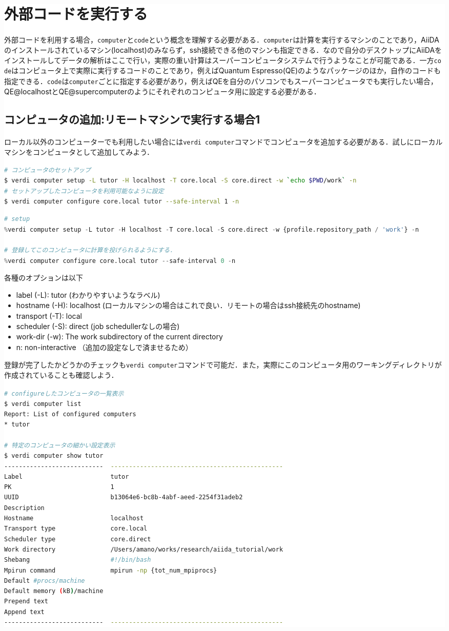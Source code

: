 
# 外部コードを実行する

外部コードを利用する場合，`computer`と`code`という概念を理解する必要がある．`computer`は計算を実行するマシンのことであり，AiiDAのインストールされているマシン(localhost)のみならず，ssh接続できる他のマシンも指定できる．なので自分のデスクトップにAiiDAをインストールしてデータの解析はここで行い，実際の重い計算はスーパーコンピュータシステムで行うようなことが可能である．一方`code`はコンピュータ上で実際に実行するコードのことであり，例えばQuantum Espresso(QE)のようなパッケージのほか，自作のコードも指定できる．`code`は`computer`ごとに指定する必要があり，例えばQEを自分のパソコンでもスーパーコンピュータでも実行したい場合，QE@localhostとQE@supercomputerのようにそれぞれのコンピュータ用に設定する必要がある．

## コンピュータの追加:リモートマシンで実行する場合1

ローカル以外のコンピューターでも利用したい場合には`verdi computer`コマンドでコンピュータを追加する必要がある．試しにローカルマシンをコンピュータとして追加してみよう．

```bash
# コンピュータのセットアップ
$ verdi computer setup -L tutor -H localhost -T core.local -S core.direct -w `echo $PWD/work` -n
# セットアップしたコンピュータを利用可能なように設定
$ verdi computer configure core.local tutor --safe-interval 1 -n
```

```python
# setup
%verdi computer setup -L tutor -H localhost -T core.local -S core.direct -w {profile.repository_path / 'work'} -n

# 登録してこのコンピュータに計算を投げられるようにする．
%verdi computer configure core.local tutor --safe-interval 0 -n
```

各種のオプションは以下

- label (-L): tutor (わかりやすいようなラベル)
- hostname (-H): localhost (ローカルマシンの場合はこれで良い．リモートの場合はssh接続先のhostname)
- transport (-T): local 
- scheduler (-S): direct (job schedullerなしの場合)
- work-dir (-w): The work subdirectory of the current directory
- n: non-interactive （追加の設定なしで済ませるため）

登録が完了したかどうかのチェックも`verdi computer`コマンドで可能だ．また，実際にこのコンピュータ用のワーキングディレクトリが作成されていることも確認しよう．

```bash
# configureしたコンピュータの一覧表示
$ verdi computer list
Report: List of configured computers
* tutor

# 特定のコンピュータの細かい設定表示
$ verdi computer show tutor
---------------------------  -----------------------------------------------
Label                        tutor
PK                           1
UUID                         b13064e6-bc8b-4abf-aeed-2254f31adeb2
Description
Hostname                     localhost
Transport type               core.local
Scheduler type               core.direct
Work directory               /Users/amano/works/research/aiida_tutorial/work
Shebang                      #!/bin/bash
Mpirun command               mpirun -np {tot_num_mpiprocs}
Default #procs/machine
Default memory (kB)/machine
Prepend text
Append text
---------------------------  -----------------------------------------------
```
